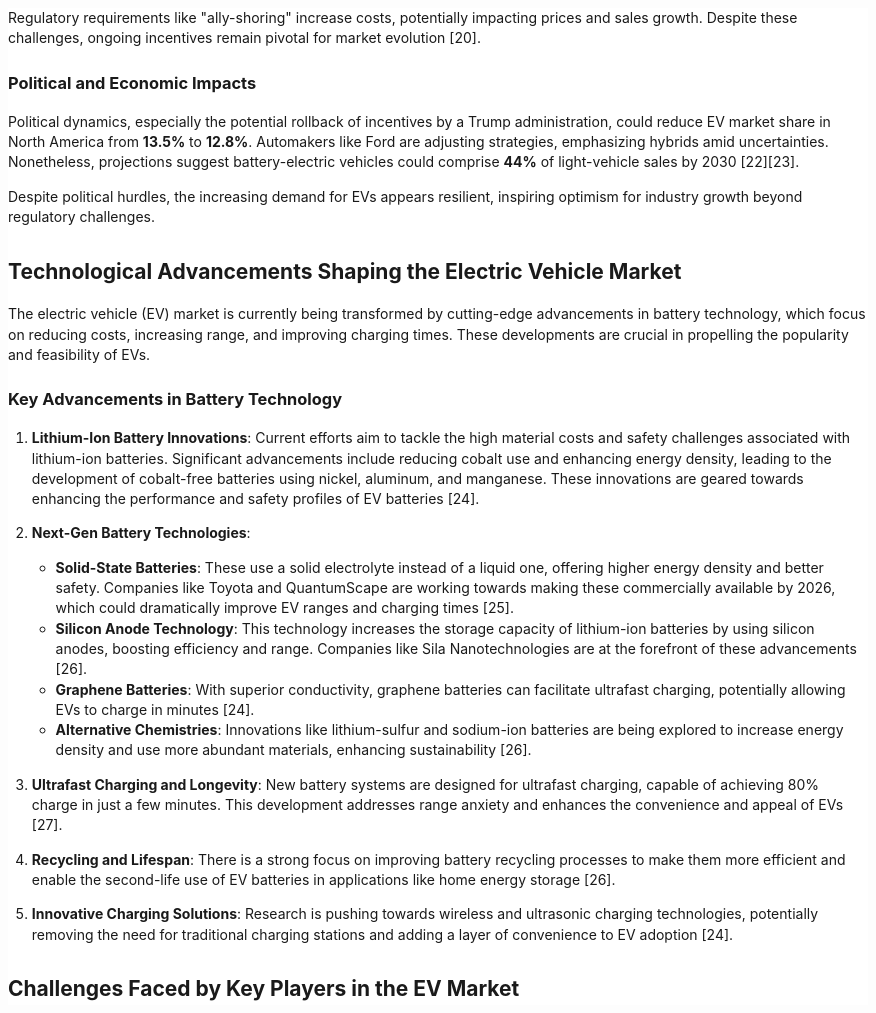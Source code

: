 Regulatory requirements like "ally-shoring" increase costs, potentially impacting prices and sales growth. Despite these challenges, ongoing incentives remain pivotal for market evolution [20].  

### Political and Economic Impacts

Political dynamics, especially the potential rollback of incentives by a Trump administration, could reduce EV market share in North America from **13.5%** to **12.8%**. Automakers like Ford are adjusting strategies, emphasizing hybrids amid uncertainties. Nonetheless, projections suggest battery-electric vehicles could comprise **44%** of light-vehicle sales by 2030 [22][23].  

Despite political hurdles, the increasing demand for EVs appears resilient, inspiring optimism for industry growth beyond regulatory challenges.

## Technological Advancements Shaping the Electric Vehicle Market

The electric vehicle (EV) market is currently being transformed by cutting-edge advancements in battery technology, which focus on reducing costs, increasing range, and improving charging times. These developments are crucial in propelling the popularity and feasibility of EVs.

### Key Advancements in Battery Technology

1. **Lithium-Ion Battery Innovations**: Current efforts aim to tackle the high material costs and safety challenges associated with lithium-ion batteries. Significant advancements include reducing cobalt use and enhancing energy density, leading to the development of cobalt-free batteries using nickel, aluminum, and manganese. These innovations are geared towards enhancing the performance and safety profiles of EV batteries [24].

2. **Next-Gen Battery Technologies**:
   - **Solid-State Batteries**: These use a solid electrolyte instead of a liquid one, offering higher energy density and better safety. Companies like Toyota and QuantumScape are working towards making these commercially available by 2026, which could dramatically improve EV ranges and charging times [25].
   - **Silicon Anode Technology**: This technology increases the storage capacity of lithium-ion batteries by using silicon anodes, boosting efficiency and range. Companies like Sila Nanotechnologies are at the forefront of these advancements [26].
   - **Graphene Batteries**: With superior conductivity, graphene batteries can facilitate ultrafast charging, potentially allowing EVs to charge in minutes [24].
   - **Alternative Chemistries**: Innovations like lithium-sulfur and sodium-ion batteries are being explored to increase energy density and use more abundant materials, enhancing sustainability [26].

3. **Ultrafast Charging and Longevity**: New battery systems are designed for ultrafast charging, capable of achieving 80% charge in just a few minutes. This development addresses range anxiety and enhances the convenience and appeal of EVs [27].

4. **Recycling and Lifespan**: There is a strong focus on improving battery recycling processes to make them more efficient and enable the second-life use of EV batteries in applications like home energy storage [26].

5. **Innovative Charging Solutions**: Research is pushing towards wireless and ultrasonic charging technologies, potentially removing the need for traditional charging stations and adding a layer of convenience to EV adoption [24].

## Challenges Faced by Key Players in the EV Market
